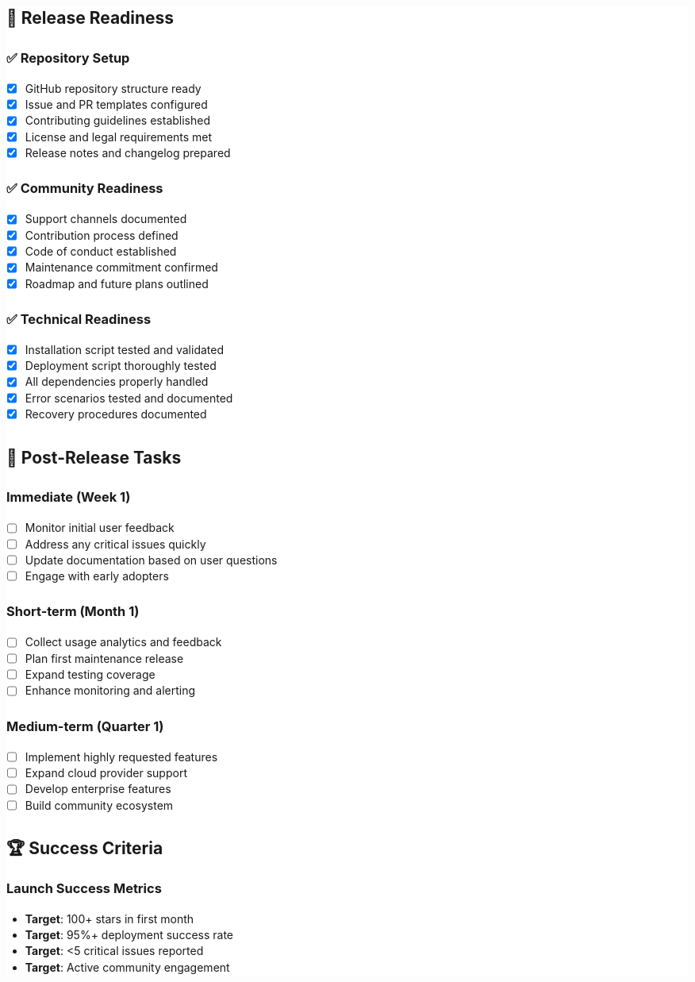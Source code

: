 ## 🎯 Release Readiness

### ✅ Repository Setup
- [x] GitHub repository structure ready
- [x] Issue and PR templates configured
- [x] Contributing guidelines established
- [x] License and legal requirements met
- [x] Release notes and changelog prepared

### ✅ Community Readiness
- [x] Support channels documented
- [x] Contribution process defined
- [x] Code of conduct established
- [x] Maintenance commitment confirmed
- [x] Roadmap and future plans outlined

### ✅ Technical Readiness
- [x] Installation script tested and validated
- [x] Deployment script thoroughly tested
- [x] All dependencies properly handled
- [x] Error scenarios tested and documented
- [x] Recovery procedures documented

## 🔄 Post-Release Tasks

### Immediate (Week 1)
- [ ] Monitor initial user feedback
- [ ] Address any critical issues quickly
- [ ] Update documentation based on user questions
- [ ] Engage with early adopters

### Short-term (Month 1)
- [ ] Collect usage analytics and feedback
- [ ] Plan first maintenance release
- [ ] Expand testing coverage
- [ ] Enhance monitoring and alerting

### Medium-term (Quarter 1)
- [ ] Implement highly requested features
- [ ] Expand cloud provider support
- [ ] Develop enterprise features
- [ ] Build community ecosystem

## 🏆 Success Criteria

### Launch Success Metrics
- **Target**: 100+ stars in first month
- **Target**: 95%+ deployment success rate
- **Target**: <5 critical issues reported
- **Target**: Active community engagement
